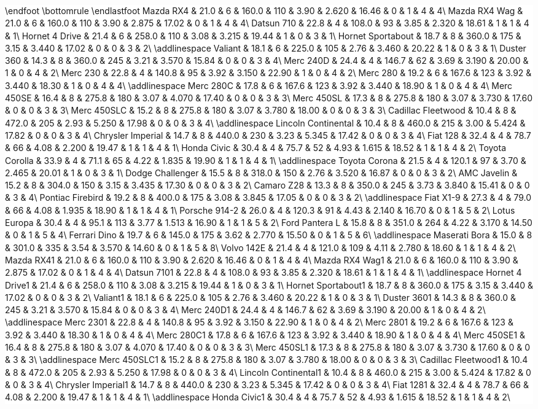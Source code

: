\endfoot
\bottomrule
\endlastfoot
Mazda RX4 & 21.0 & 6 & 160.0 & 110 & 3.90 & 2.620 & 16.46 & 0 & 1 & 4 & 4\\
Mazda RX4 Wag & 21.0 & 6 & 160.0 & 110 & 3.90 & 2.875 & 17.02 & 0 & 1 & 4 & 4\\
Datsun 710 & 22.8 & 4 & 108.0 & 93 & 3.85 & 2.320 & 18.61 & 1 & 1 & 4 & 1\\
Hornet 4 Drive & 21.4 & 6 & 258.0 & 110 & 3.08 & 3.215 & 19.44 & 1 & 0 & 3 & 1\\
Hornet Sportabout & 18.7 & 8 & 360.0 & 175 & 3.15 & 3.440 & 17.02 & 0 & 0 & 3 & 2\\
\addlinespace
Valiant & 18.1 & 6 & 225.0 & 105 & 2.76 & 3.460 & 20.22 & 1 & 0 & 3 & 1\\
Duster 360 & 14.3 & 8 & 360.0 & 245 & 3.21 & 3.570 & 15.84 & 0 & 0 & 3 & 4\\
Merc 240D & 24.4 & 4 & 146.7 & 62 & 3.69 & 3.190 & 20.00 & 1 & 0 & 4 & 2\\
Merc 230 & 22.8 & 4 & 140.8 & 95 & 3.92 & 3.150 & 22.90 & 1 & 0 & 4 & 2\\
Merc 280 & 19.2 & 6 & 167.6 & 123 & 3.92 & 3.440 & 18.30 & 1 & 0 & 4 & 4\\
\addlinespace
Merc 280C & 17.8 & 6 & 167.6 & 123 & 3.92 & 3.440 & 18.90 & 1 & 0 & 4 & 4\\
Merc 450SE & 16.4 & 8 & 275.8 & 180 & 3.07 & 4.070 & 17.40 & 0 & 0 & 3 & 3\\
Merc 450SL & 17.3 & 8 & 275.8 & 180 & 3.07 & 3.730 & 17.60 & 0 & 0 & 3 & 3\\
Merc 450SLC & 15.2 & 8 & 275.8 & 180 & 3.07 & 3.780 & 18.00 & 0 & 0 & 3 & 3\\
Cadillac Fleetwood & 10.4 & 8 & 472.0 & 205 & 2.93 & 5.250 & 17.98 & 0 & 0 & 3 & 4\\
\addlinespace
Lincoln Continental & 10.4 & 8 & 460.0 & 215 & 3.00 & 5.424 & 17.82 & 0 & 0 & 3 & 4\\
Chrysler Imperial & 14.7 & 8 & 440.0 & 230 & 3.23 & 5.345 & 17.42 & 0 & 0 & 3 & 4\\
Fiat 128 & 32.4 & 4 & 78.7 & 66 & 4.08 & 2.200 & 19.47 & 1 & 1 & 4 & 1\\
Honda Civic & 30.4 & 4 & 75.7 & 52 & 4.93 & 1.615 & 18.52 & 1 & 1 & 4 & 2\\
Toyota Corolla & 33.9 & 4 & 71.1 & 65 & 4.22 & 1.835 & 19.90 & 1 & 1 & 4 & 1\\
\addlinespace
Toyota Corona & 21.5 & 4 & 120.1 & 97 & 3.70 & 2.465 & 20.01 & 1 & 0 & 3 & 1\\
Dodge Challenger & 15.5 & 8 & 318.0 & 150 & 2.76 & 3.520 & 16.87 & 0 & 0 & 3 & 2\\
AMC Javelin & 15.2 & 8 & 304.0 & 150 & 3.15 & 3.435 & 17.30 & 0 & 0 & 3 & 2\\
Camaro Z28 & 13.3 & 8 & 350.0 & 245 & 3.73 & 3.840 & 15.41 & 0 & 0 & 3 & 4\\
Pontiac Firebird & 19.2 & 8 & 400.0 & 175 & 3.08 & 3.845 & 17.05 & 0 & 0 & 3 & 2\\
\addlinespace
Fiat X1-9 & 27.3 & 4 & 79.0 & 66 & 4.08 & 1.935 & 18.90 & 1 & 1 & 4 & 1\\
Porsche 914-2 & 26.0 & 4 & 120.3 & 91 & 4.43 & 2.140 & 16.70 & 0 & 1 & 5 & 2\\
Lotus Europa & 30.4 & 4 & 95.1 & 113 & 3.77 & 1.513 & 16.90 & 1 & 1 & 5 & 2\\
Ford Pantera L & 15.8 & 8 & 351.0 & 264 & 4.22 & 3.170 & 14.50 & 0 & 1 & 5 & 4\\
Ferrari Dino & 19.7 & 6 & 145.0 & 175 & 3.62 & 2.770 & 15.50 & 0 & 1 & 5 & 6\\
\addlinespace
Maserati Bora & 15.0 & 8 & 301.0 & 335 & 3.54 & 3.570 & 14.60 & 0 & 1 & 5 & 8\\
Volvo 142E & 21.4 & 4 & 121.0 & 109 & 4.11 & 2.780 & 18.60 & 1 & 1 & 4 & 2\\
Mazda RX41 & 21.0 & 6 & 160.0 & 110 & 3.90 & 2.620 & 16.46 & 0 & 1 & 4 & 4\\
Mazda RX4 Wag1 & 21.0 & 6 & 160.0 & 110 & 3.90 & 2.875 & 17.02 & 0 & 1 & 4 & 4\\
Datsun 7101 & 22.8 & 4 & 108.0 & 93 & 3.85 & 2.320 & 18.61 & 1 & 1 & 4 & 1\\
\addlinespace
Hornet 4 Drive1 & 21.4 & 6 & 258.0 & 110 & 3.08 & 3.215 & 19.44 & 1 & 0 & 3 & 1\\
Hornet Sportabout1 & 18.7 & 8 & 360.0 & 175 & 3.15 & 3.440 & 17.02 & 0 & 0 & 3 & 2\\
Valiant1 & 18.1 & 6 & 225.0 & 105 & 2.76 & 3.460 & 20.22 & 1 & 0 & 3 & 1\\
Duster 3601 & 14.3 & 8 & 360.0 & 245 & 3.21 & 3.570 & 15.84 & 0 & 0 & 3 & 4\\
Merc 240D1 & 24.4 & 4 & 146.7 & 62 & 3.69 & 3.190 & 20.00 & 1 & 0 & 4 & 2\\
\addlinespace
Merc 2301 & 22.8 & 4 & 140.8 & 95 & 3.92 & 3.150 & 22.90 & 1 & 0 & 4 & 2\\
Merc 2801 & 19.2 & 6 & 167.6 & 123 & 3.92 & 3.440 & 18.30 & 1 & 0 & 4 & 4\\
Merc 280C1 & 17.8 & 6 & 167.6 & 123 & 3.92 & 3.440 & 18.90 & 1 & 0 & 4 & 4\\
Merc 450SE1 & 16.4 & 8 & 275.8 & 180 & 3.07 & 4.070 & 17.40 & 0 & 0 & 3 & 3\\
Merc 450SL1 & 17.3 & 8 & 275.8 & 180 & 3.07 & 3.730 & 17.60 & 0 & 0 & 3 & 3\\
\addlinespace
Merc 450SLC1 & 15.2 & 8 & 275.8 & 180 & 3.07 & 3.780 & 18.00 & 0 & 0 & 3 & 3\\
Cadillac Fleetwood1 & 10.4 & 8 & 472.0 & 205 & 2.93 & 5.250 & 17.98 & 0 & 0 & 3 & 4\\
Lincoln Continental1 & 10.4 & 8 & 460.0 & 215 & 3.00 & 5.424 & 17.82 & 0 & 0 & 3 & 4\\
Chrysler Imperial1 & 14.7 & 8 & 440.0 & 230 & 3.23 & 5.345 & 17.42 & 0 & 0 & 3 & 4\\
Fiat 1281 & 32.4 & 4 & 78.7 & 66 & 4.08 & 2.200 & 19.47 & 1 & 1 & 4 & 1\\
\addlinespace
Honda Civic1 & 30.4 & 4 & 75.7 & 52 & 4.93 & 1.615 & 18.52 & 1 & 1 & 4 & 2\\